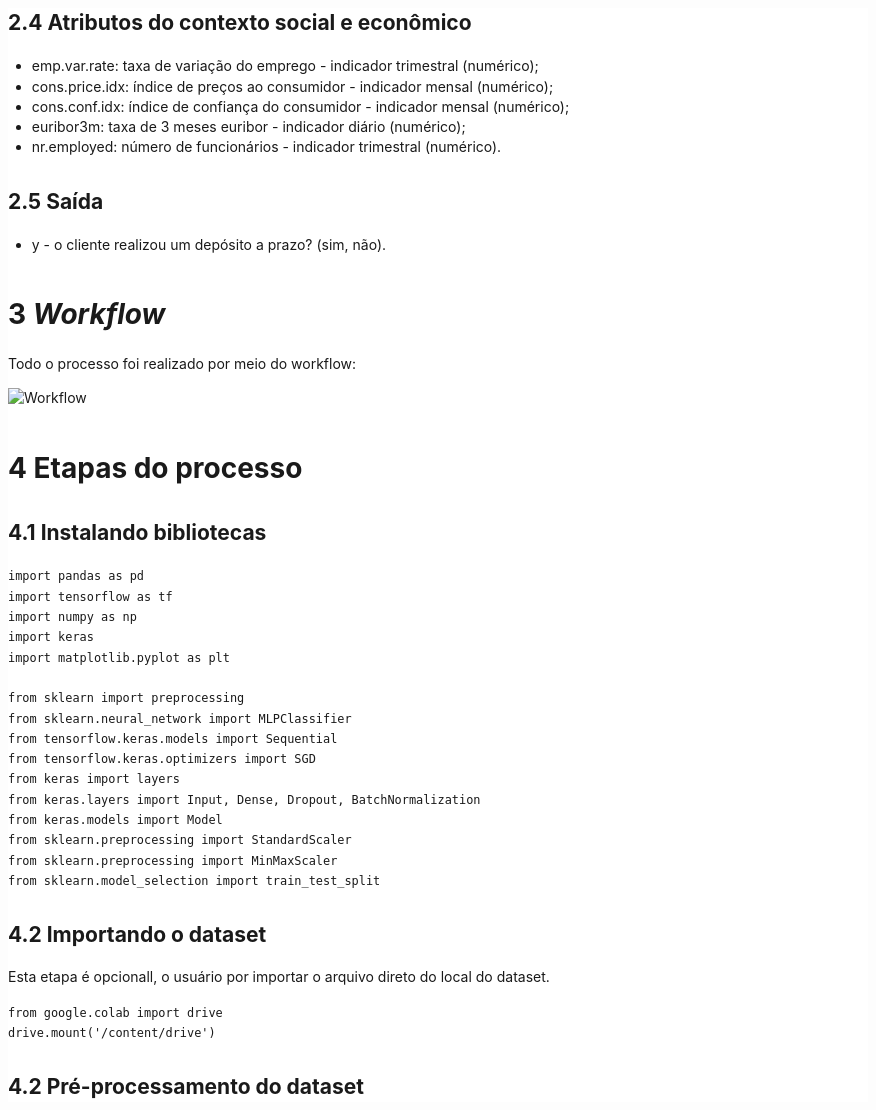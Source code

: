 ##  2.4 Atributos do contexto social e econômico
* emp.var.rate: taxa de variação do emprego - indicador trimestral (numérico); 
* cons.price.idx: índice de preços ao consumidor - indicador mensal (numérico); 
* cons.conf.idx: índice de confiança do consumidor - indicador mensal (numérico); 
* euribor3m: taxa de 3 meses euribor - indicador diário (numérico); 
* nr.employed: número de funcionários - indicador trimestral (numérico).

## 2.5 Saída
* y - o cliente realizou um depósito a prazo? (sim, não).

# 3 <i> Workflow </i>
  
Todo o processo foi realizado por meio do workflow:
  
  ![Workflow](https://github.com/ivanovitchm/ppgeecmachinelearning/blob/main/images/workflow.png)

# 4 Etapas do processo

## 4.1 Instalando bibliotecas

~~~
import pandas as pd
import tensorflow as tf
import numpy as np
import keras
import matplotlib.pyplot as plt

from sklearn import preprocessing
from sklearn.neural_network import MLPClassifier
from tensorflow.keras.models import Sequential
from tensorflow.keras.optimizers import SGD
from keras import layers
from keras.layers import Input, Dense, Dropout, BatchNormalization
from keras.models import Model
from sklearn.preprocessing import StandardScaler
from sklearn.preprocessing import MinMaxScaler
from sklearn.model_selection import train_test_split
~~~

## 4.2 Importando o dataset
  
Esta etapa é opcionall, o usuário por importar o arquivo direto do local do dataset. 
~~~
from google.colab import drive
drive.mount('/content/drive')
~~~
  
## 4.2 Pré-processamento do dataset
  